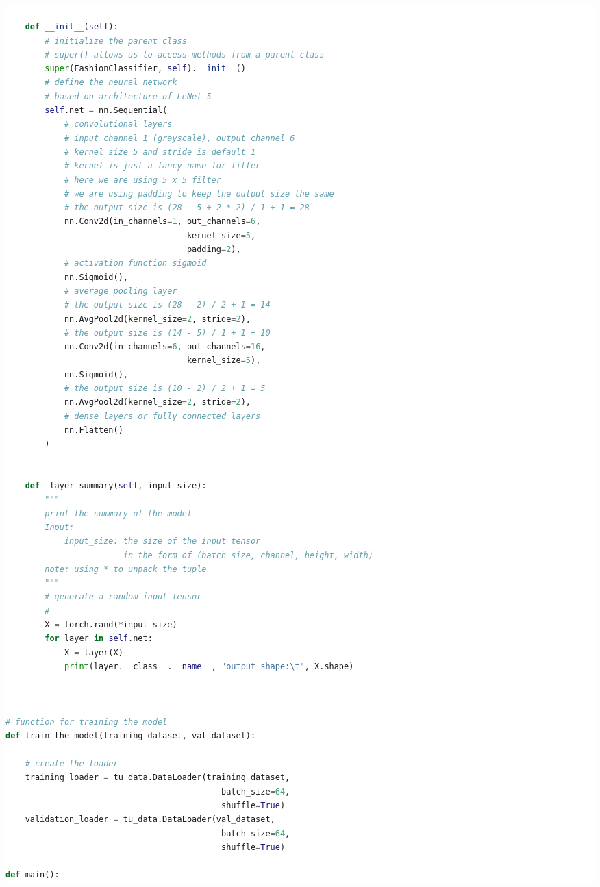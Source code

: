 ```python

    def __init__(self):
        # initialize the parent class
        # super() allows us to access methods from a parent class
        super(FashionClassifier, self).__init__()
        # define the neural network
        # based on architecture of LeNet-5
        self.net = nn.Sequential(
            # convolutional layers
            # input channel 1 (grayscale), output channel 6
            # kernel size 5 and stride is default 1
            # kernel is just a fancy name for filter
            # here we are using 5 x 5 filter
            # we are using padding to keep the output size the same
            # the output size is (28 - 5 + 2 * 2) / 1 + 1 = 28
            nn.Conv2d(in_channels=1, out_channels=6,
                                     kernel_size=5,
                                     padding=2),
            # activation function sigmoid
            nn.Sigmoid(),
            # average pooling layer
            # the output size is (28 - 2) / 2 + 1 = 14
            nn.AvgPool2d(kernel_size=2, stride=2),
            # the output size is (14 - 5) / 1 + 1 = 10
            nn.Conv2d(in_channels=6, out_channels=16,
                                     kernel_size=5),
            nn.Sigmoid(),
            # the output size is (10 - 2) / 2 + 1 = 5
            nn.AvgPool2d(kernel_size=2, stride=2),
            # dense layers or fully connected layers
            nn.Flatten()
        )
        
        
    def _layer_summary(self, input_size):
        """
        print the summary of the model
        Input:
            input_size: the size of the input tensor
                        in the form of (batch_size, channel, height, width)
        note: using * to unpack the tuple
        """
        # generate a random input tensor
        # 
        X = torch.rand(*input_size)
        for layer in self.net:
            X = layer(X)
            print(layer.__class__.__name__, "output shape:\t", X.shape)
        
    

# function for training the model
def train_the_model(training_dataset, val_dataset):
    
    # create the loader
    training_loader = tu_data.DataLoader(training_dataset,
                                            batch_size=64,
                                            shuffle=True)
    validation_loader = tu_data.DataLoader(val_dataset,
                                            batch_size=64,
                                            shuffle=True)
    
def main():
```